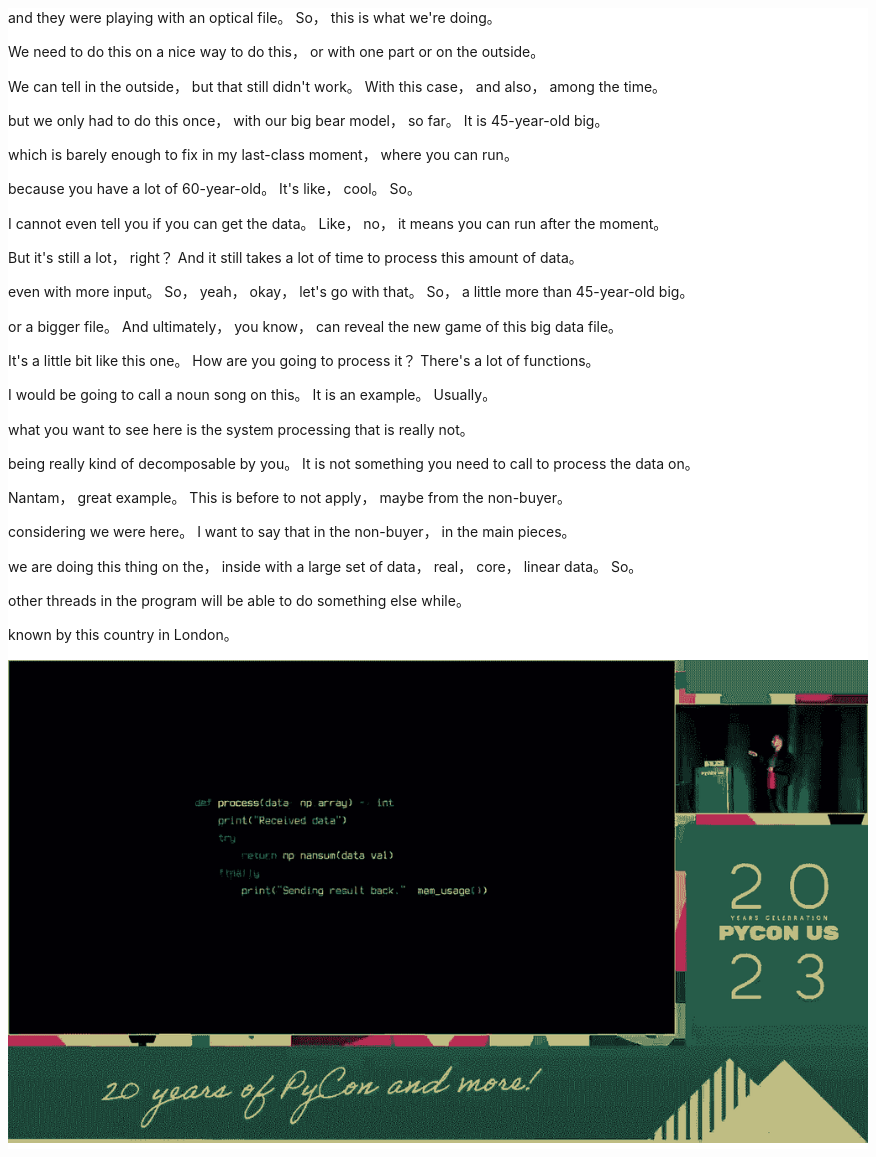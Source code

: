  and they were playing with an optical file。 So， this is what we're doing。

 We need to do this on a nice way to do this， or with one part or on the outside。

 We can tell in the outside， but that still didn't work。 With this case， and also， among the time。

 but we only had to do this once， with our big bear model， so far。 It is 45-year-old big。

 which is barely enough to fix in my last-class moment， where you can run。

 because you have a lot of 60-year-old。 It's like， cool。 So。

 I cannot even tell you if you can get the data。 Like， no， it means you can run after the moment。

 But it's still a lot， right？ And it still takes a lot of time to process this amount of data。

 even with more input。 So， yeah， okay， let's go with that。 So， a little more than 45-year-old big。

 or a bigger file。 And ultimately， you know， can reveal the new game of this big data file。

 It's a little bit like this one。 How are you going to process it？ There's a lot of functions。

 I would be going to call a noun song on this。 It is an example。 Usually。

 what you want to see here is the system processing that is really not。

 being really kind of decomposable by you。 It is not something you need to call to process the data on。

 Nantam， great example。 This is before to not apply， maybe from the non-buyer。

 considering we were here。 I want to say that in the non-buyer， in the main pieces。

 we are doing this thing on the， inside with a large set of data， real， core， linear data。 So。

 other threads in the program will be able to do something else while。

 known by this country in London。

![](img/b6f49a000732cb2fb7f1f9181935252d_13.png)
